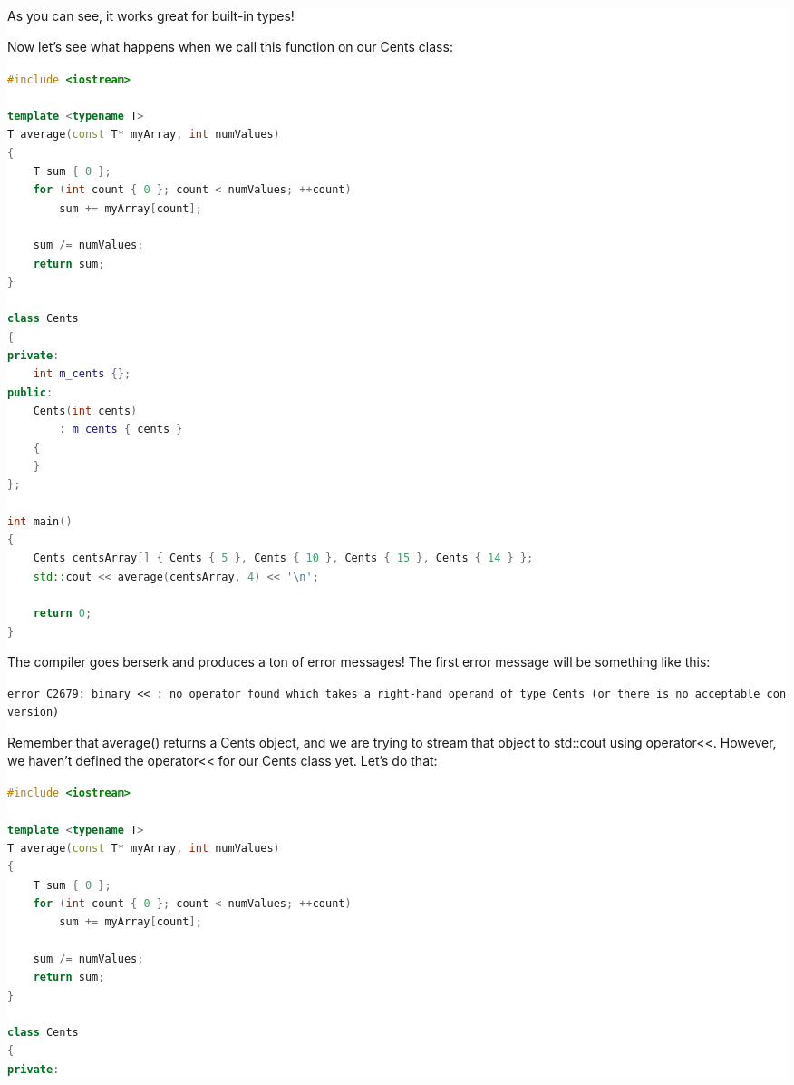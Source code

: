 As you can see, it works great for built-in types!

Now let’s see what happens when we call this function on our Cents class:

```cpp
#include <iostream>

template <typename T>
T average(const T* myArray, int numValues)
{
    T sum { 0 };
    for (int count { 0 }; count < numValues; ++count)
        sum += myArray[count];

    sum /= numValues;
    return sum;
}

class Cents
{
private:
    int m_cents {};
public:
    Cents(int cents)
        : m_cents { cents }
    {
    }
};

int main()
{
    Cents centsArray[] { Cents { 5 }, Cents { 10 }, Cents { 15 }, Cents { 14 } };
    std::cout << average(centsArray, 4) << '\n';

    return 0;
}
```

The compiler goes berserk and produces a ton of error messages! The first error message will be something like this:

```shell
error C2679: binary << : no operator found which takes a right-hand operand of type Cents (or there is no acceptable conversion)
```

Remember that average() returns a Cents object, and we are trying to stream that object to std::cout using operator<<. However, we haven’t defined the operator<< for our Cents class yet. Let’s do that:

```cpp
#include <iostream>

template <typename T>
T average(const T* myArray, int numValues)
{
    T sum { 0 };
    for (int count { 0 }; count < numValues; ++count)
        sum += myArray[count];

    sum /= numValues;
    return sum;
}

class Cents
{
private:
```